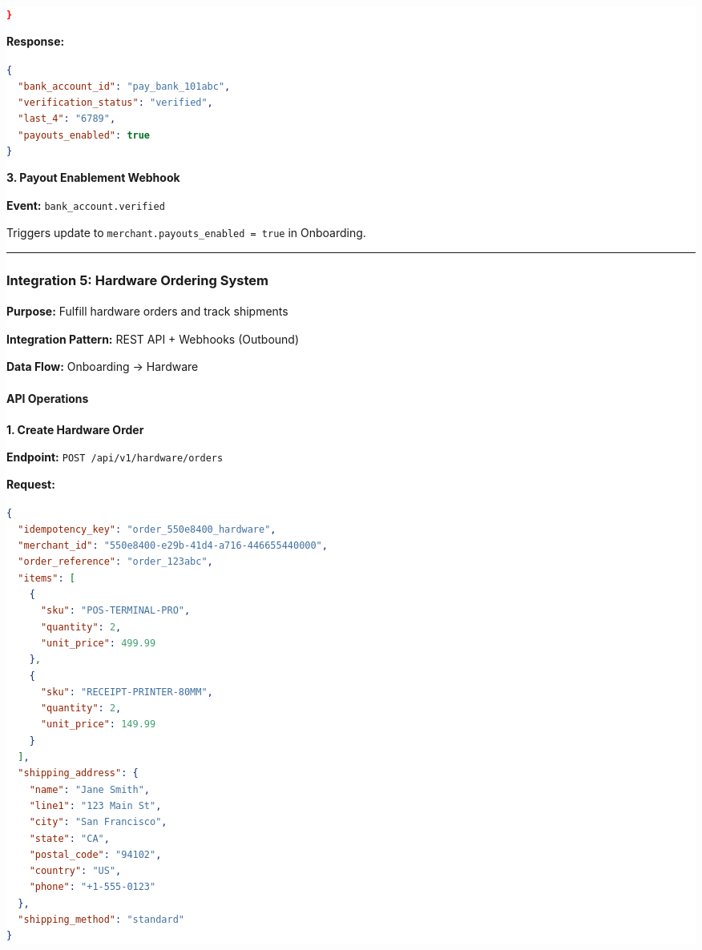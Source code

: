 ```json
}
```

**Response:**
```json
{
  "bank_account_id": "pay_bank_101abc",
  "verification_status": "verified",
  "last_4": "6789",
  "payouts_enabled": true
}
```

**3. Payout Enablement Webhook**

**Event:** `bank_account.verified`

Triggers update to `merchant.payouts_enabled = true` in Onboarding.

---

### Integration 5: Hardware Ordering System

**Purpose:** Fulfill hardware orders and track shipments

**Integration Pattern:** REST API + Webhooks (Outbound)

**Data Flow:** Onboarding → Hardware

#### API Operations

**1. Create Hardware Order**

**Endpoint:** `POST /api/v1/hardware/orders`

**Request:**
```json
{
  "idempotency_key": "order_550e8400_hardware",
  "merchant_id": "550e8400-e29b-41d4-a716-446655440000",
  "order_reference": "order_123abc",
  "items": [
    {
      "sku": "POS-TERMINAL-PRO",
      "quantity": 2,
      "unit_price": 499.99
    },
    {
      "sku": "RECEIPT-PRINTER-80MM",
      "quantity": 2,
      "unit_price": 149.99
    }
  ],
  "shipping_address": {
    "name": "Jane Smith",
    "line1": "123 Main St",
    "city": "San Francisco",
    "state": "CA",
    "postal_code": "94102",
    "country": "US",
    "phone": "+1-555-0123"
  },
  "shipping_method": "standard"
}
```
